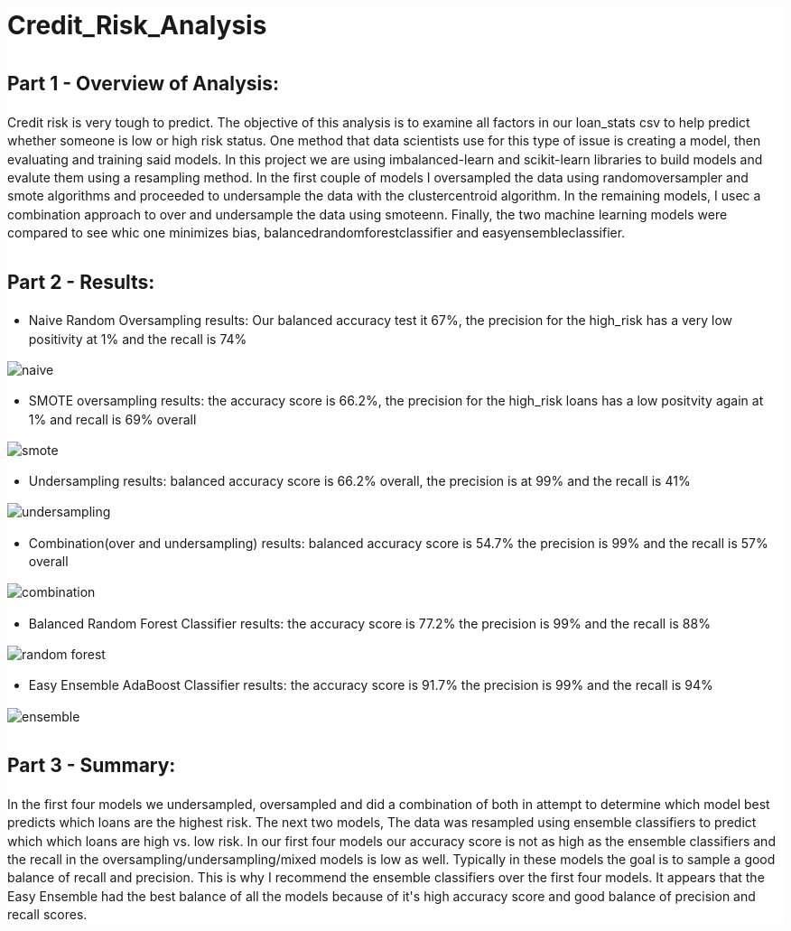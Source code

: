 # Credit_Risk_Analysis

## Part 1 - Overview of Analysis: 

Credit risk is very tough to predict. The objective of this analysis is to examine all  factors in our loan_stats csv to help predict whether someone is low or high risk status. One method that data scientists use for this type of issue is creating a model, then evaluating and training said models. In this project we are using imbalanced-learn and scikit-learn libraries to build models and evalute them using a resampling method. In the first couple of models I oversampled the data using randomoversampler and smote algorithms and proceeded to undersample the data with the clustercentroid algorithm. In the remaining models, I usec a combination approach to over and undersample the data using smoteenn. Finally, the two machine learning models were compared to see whic one minimizes bias, balancedrandomforestclassifier and easyensembleclassifier.

## Part 2 - Results: 

- Naive Random Oversampling results: Our balanced accuracy test it 67%, the precision for the high_risk has a very low positivity at 1% and the recall is 74%
<img width="1382" alt="naive" src="https://user-images.githubusercontent.com/67278193/99189208-2bb20d00-272e-11eb-8616-de6011dece3b.png">

- SMOTE oversampling results: the accuracy score is 66.2%, the precision for the high_risk loans has a low positvity again at 1% and recall is 69% overall
<img width="1286" alt="smote" src="https://user-images.githubusercontent.com/67278193/99189213-2e146700-272e-11eb-87e1-3d7f80ba662a.png">

- Undersampling results: balanced accuracy score is 66.2% overall, the precision is at 99% and the recall is 41%
<img width="1315" alt="undersampling" src="https://user-images.githubusercontent.com/67278193/99189216-31a7ee00-272e-11eb-88d0-de8b0acb1411.png">

- Combination(over and undersampling) results: balanced accuracy score is 54.7% the precision is 99% and the recall is 57% overall
<img width="1355" alt="combination" src="https://user-images.githubusercontent.com/67278193/99189223-34a2de80-272e-11eb-8044-b988f1a57823.png">

- Balanced Random Forest Classifier results: the accuracy score is 77.2% the precision is 99% and the recall is 88%
<img width="1293" alt="random forest" src="https://user-images.githubusercontent.com/67278193/99189228-366ca200-272e-11eb-8f97-78bdacff4a43.png">

- Easy Ensemble AdaBoost Classifier results: the accuracy score is 91.7% the precision is 99% and the recall is 94%
<img width="1353" alt="ensemble" src="https://user-images.githubusercontent.com/67278193/99189232-3a002900-272e-11eb-8077-9695c40fcc83.png">

## Part 3 - Summary: 

In the first four models we undersampled, oversampled and did a combination of both in attempt to determine which model best predicts which loans are the highest risk. The next two models, The data was resampled using ensemble classifiers to predict which which loans are high vs. low risk. In our first four models our accuracy score is not as high as the ensemble classifiers and the recall in the oversampling/undersampling/mixed models is low as well. Typically in these models the goal is to sample a good balance of recall and precision. This is why I recommend the ensemble classifiers over the first four models. It appears that the Easy Ensemble had the best balance of all the models because of it's high accuracy score and good balance of precision and recall scores.

